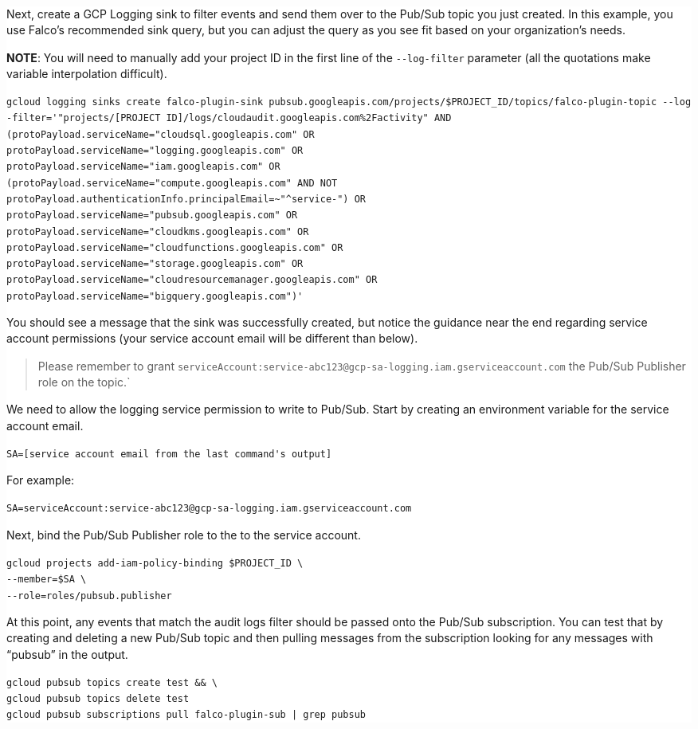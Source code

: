 Next, create a GCP Logging sink to filter events and send them over to the Pub/Sub topic you just created. In this example, you use Falco’s recommended sink query, but you can adjust the query as you see fit based on your organization’s needs. 

**NOTE**: You will need to manually add your project ID in the first line of the `--log-filter` parameter (all the quotations make variable interpolation difficult).

```
gcloud logging sinks create falco-plugin-sink pubsub.googleapis.com/projects/$PROJECT_ID/topics/falco-plugin-topic --log-filter='"projects/[PROJECT ID]/logs/cloudaudit.googleapis.com%2Factivity" AND
(protoPayload.serviceName="cloudsql.googleapis.com" OR
protoPayload.serviceName="logging.googleapis.com" OR
protoPayload.serviceName="iam.googleapis.com" OR
(protoPayload.serviceName="compute.googleapis.com" AND NOT
protoPayload.authenticationInfo.principalEmail=~"^service-") OR
protoPayload.serviceName="pubsub.googleapis.com" OR
protoPayload.serviceName="cloudkms.googleapis.com" OR
protoPayload.serviceName="cloudfunctions.googleapis.com" OR
protoPayload.serviceName="storage.googleapis.com" OR
protoPayload.serviceName="cloudresourcemanager.googleapis.com" OR
protoPayload.serviceName="bigquery.googleapis.com")'
```


You should see a message that the sink was successfully created, but notice the guidance near the end regarding service account permissions (your service account email will be different than below).

> Please remember to grant `serviceAccount:service-abc123@gcp-sa-logging.iam.gserviceaccount.com` the Pub/Sub Publisher role on the topic.`

We need to allow the logging service permission to write to Pub/Sub. Start by creating an environment variable for the service account email.

```
SA=[service account email from the last command's output] 
```

For example:

```
SA=serviceAccount:service-abc123@gcp-sa-logging.iam.gserviceaccount.com
```

Next, bind the Pub/Sub Publisher role to the to the service account.

```
gcloud projects add-iam-policy-binding $PROJECT_ID \
--member=$SA \
--role=roles/pubsub.publisher
```

At this point, any events that match the audit logs filter should be passed onto the Pub/Sub subscription. You can test that by creating and deleting a new Pub/Sub topic and then pulling messages from the subscription looking for any messages with “pubsub” in the output.

```
gcloud pubsub topics create test && \
gcloud pubsub topics delete test 
gcloud pubsub subscriptions pull falco-plugin-sub | grep pubsub
```
